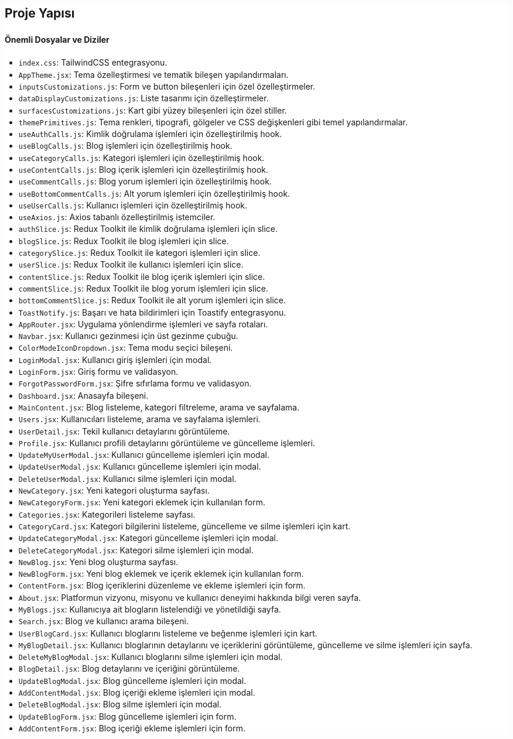## Proje Yapısı

#### Önemli Dosyalar ve Diziler

- `index.css`: TailwindCSS entegrasyonu.
- `AppTheme.jsx`: Tema özelleştirmesi ve tematik bileşen yapılandırmaları.
- `inputsCustomizations.js`: Form ve button bileşenleri için özel özelleştirmeler.
- `dataDisplayCustomizations.js`: Liste tasarımı için özelleştirmeler.
- `surfacesCustomizations.js`: Kart gibi yüzey bileşenleri için özel stiller.
- `themePrimitives.js`: Tema renkleri, tipografi, gölgeler ve CSS değişkenleri gibi temel yapılandırmalar.
- `useAuthCalls.js`: Kimlik doğrulama işlemleri için özelleştirilmiş hook.
- `useBlogCalls.js`: Blog işlemleri için özelleştirilmiş hook.
- `useCategoryCalls.js`: Kategori işlemleri için özelleştirilmiş hook.
- `useContentCalls.js`: Blog içerik işlemleri için özelleştirilmiş hook.
- `useCommentCalls.js`: Blog yorum işlemleri için özelleştirilmiş hook.
- `useBottomCommentCalls.js`: Alt yorum işlemleri için özelleştirilmiş hook.
- `useUserCalls.js`: Kullanıcı işlemleri için özelleştirilmiş hook.
- `useAxios.js`: Axios tabanlı özelleştirilmiş istemciler.
- `authSlice.js`: Redux Toolkit ile kimlik doğrulama işlemleri için slice.
- `blogSlice.js`: Redux Toolkit ile blog işlemleri için slice.
- `categorySlice.js`: Redux Toolkit ile kategori işlemleri için slice.
- `userSlice.js`: Redux Toolkit ile kullanıcı işlemleri için slice.
- `contentSlice.js`: Redux Toolkit ile blog içerik işlemleri için slice.
- `commentSlice.js`: Redux Toolkit ile blog yorum işlemleri için slice.
- `bottomCommentSlice.js`: Redux Toolkit ile alt yorum işlemleri için slice.
- `ToastNotify.js`: Başarı ve hata bildirimleri için Toastify entegrasyonu.
- `AppRouter.jsx`: Uygulama yönlendirme işlemleri ve sayfa rotaları.
- `Navbar.jsx`: Kullanıcı gezinmesi için üst gezinme çubuğu.
- `ColorModeIconDropdown.jsx`: Tema modu seçici bileşeni.
- `LoginModal.jsx`: Kullanıcı giriş işlemleri için modal.
- `LoginForm.jsx`: Giriş formu ve validasyon.
- `ForgotPasswordForm.jsx`: Şifre sıfırlama formu ve validasyon.
- `Dashboard.jsx`: Anasayfa bileşeni.
- `MainContent.jsx`: Blog listeleme, kategori filtreleme, arama ve sayfalama.
- `Users.jsx`: Kullanıcıları listeleme, arama ve sayfalama işlemleri.
- `UserDetail.jsx`: Tekil kullanıcı detaylarını görüntüleme.
- `Profile.jsx`: Kullanıcı profili detaylarını görüntüleme ve güncelleme işlemleri.
- `UpdateMyUserModal.jsx`: Kullanıcı güncelleme işlemleri için modal.
- `UpdateUserModal.jsx`: Kullanıcı güncelleme işlemleri için modal.
- `DeleteUserModal.jsx`: Kullanıcı silme işlemleri için modal.
- `NewCategory.jsx`: Yeni kategori oluşturma sayfası.
- `NewCategoryForm.jsx`: Yeni kategori eklemek için kullanılan form.
- `Categories.jsx`: Kategorileri listeleme sayfası.
- `CategoryCard.jsx`: Kategori bilgilerini listeleme, güncelleme ve silme işlemleri için kart.
- `UpdateCategoryModal.jsx`: Kategori güncelleme işlemleri için modal.
- `DeleteCategoryModal.jsx`: Kategori silme işlemleri için modal.
- `NewBlog.jsx`: Yeni blog oluşturma sayfası.
- `NewBlogForm.jsx`: Yeni blog eklemek ve içerik eklemek için kullanılan form.
- `ContentForm.jsx`: Blog içeriklerini düzenleme ve ekleme işlemleri için form.
- `About.jsx`: Platformun vizyonu, misyonu ve kullanıcı deneyimi hakkında bilgi veren sayfa.
- `MyBlogs.jsx`: Kullanıcıya ait blogların listelendiği ve yönetildiği sayfa.
- `Search.jsx`: Blog ve kullanıcı arama bileşeni.
- `UserBlogCard.jsx`: Kullanıcı bloglarını listeleme ve beğenme işlemleri için kart.
- `MyBlogDetail.jsx`: Kullanıcı bloglarının detaylarını ve içeriklerini görüntüleme, güncelleme ve silme işlemleri için sayfa.
- `DeleteMyBlogModal.jsx`: Kullanıcı bloglarını silme işlemleri için modal.
- `BlogDetail.jsx`: Blog detaylarını ve içeriğini görüntüleme.
- `UpdateBlogModal.jsx`: Blog güncelleme işlemleri için modal.
- `AddContentModal.jsx`: Blog içeriği ekleme işlemleri için modal.
- `DeleteBlogModal.jsx`: Blog silme işlemleri için modal.
- `UpdateBlogForm.jsx`: Blog güncelleme işlemleri için form.
- `AddContentForm.jsx`: Blog içeriği ekleme işlemleri için form.